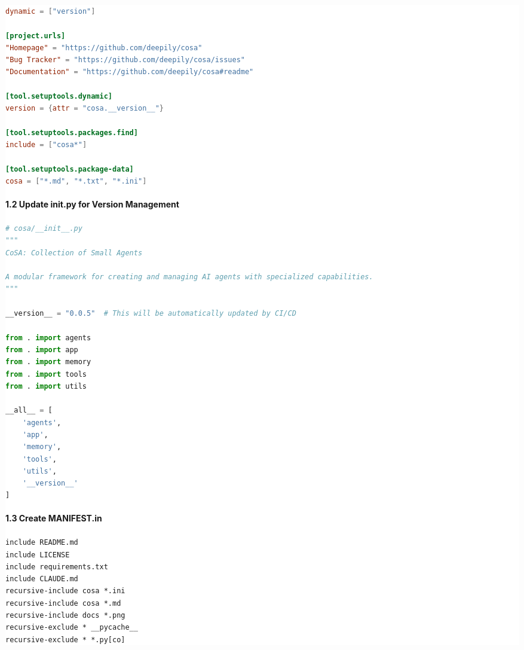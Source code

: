 ```toml
dynamic = ["version"]

[project.urls]
"Homepage" = "https://github.com/deepily/cosa"
"Bug Tracker" = "https://github.com/deepily/cosa/issues"
"Documentation" = "https://github.com/deepily/cosa#readme"

[tool.setuptools.dynamic]
version = {attr = "cosa.__version__"}

[tool.setuptools.packages.find]
include = ["cosa*"]

[tool.setuptools.package-data]
cosa = ["*.md", "*.txt", "*.ini"]
```

#### 1.2 Update __init__.py for Version Management

```python
# cosa/__init__.py
"""
CoSA: Collection of Small Agents

A modular framework for creating and managing AI agents with specialized capabilities.
"""

__version__ = "0.0.5"  # This will be automatically updated by CI/CD

from . import agents
from . import app
from . import memory
from . import tools
from . import utils

__all__ = [
    'agents',
    'app', 
    'memory',
    'tools',
    'utils',
    '__version__'
]
```

#### 1.3 Create MANIFEST.in

```
include README.md
include LICENSE
include requirements.txt
include CLAUDE.md
recursive-include cosa *.ini
recursive-include cosa *.md
recursive-include docs *.png
recursive-exclude * __pycache__
recursive-exclude * *.py[co]
```
